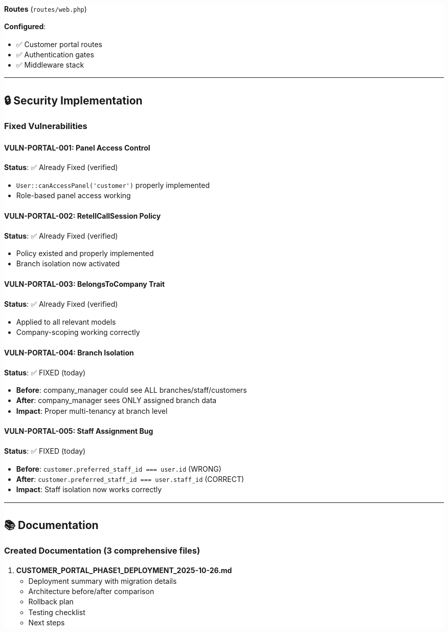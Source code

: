 **Routes** (`routes/web.php`)

**Configured**:
- ✅ Customer portal routes
- ✅ Authentication gates
- ✅ Middleware stack

---

## 🔒 Security Implementation

### Fixed Vulnerabilities

#### VULN-PORTAL-001: Panel Access Control
**Status**: ✅ Already Fixed (verified)
- `User::canAccessPanel('customer')` properly implemented
- Role-based panel access working

#### VULN-PORTAL-002: RetellCallSession Policy
**Status**: ✅ Already Fixed (verified)
- Policy existed and properly implemented
- Branch isolation now activated

#### VULN-PORTAL-003: BelongsToCompany Trait
**Status**: ✅ Already Fixed (verified)
- Applied to all relevant models
- Company-scoping working correctly

#### VULN-PORTAL-004: Branch Isolation
**Status**: ✅ FIXED (today)
- **Before**: company_manager could see ALL branches/staff/customers
- **After**: company_manager sees ONLY assigned branch data
- **Impact**: Proper multi-tenancy at branch level

#### VULN-PORTAL-005: Staff Assignment Bug
**Status**: ✅ FIXED (today)
- **Before**: `customer.preferred_staff_id === user.id` (WRONG)
- **After**: `customer.preferred_staff_id === user.staff_id` (CORRECT)
- **Impact**: Staff isolation now works correctly

---

## 📚 Documentation

### Created Documentation (3 comprehensive files)

1. **CUSTOMER_PORTAL_PHASE1_DEPLOYMENT_2025-10-26.md**
   - Deployment summary with migration details
   - Architecture before/after comparison
   - Rollback plan
   - Testing checklist
   - Next steps
